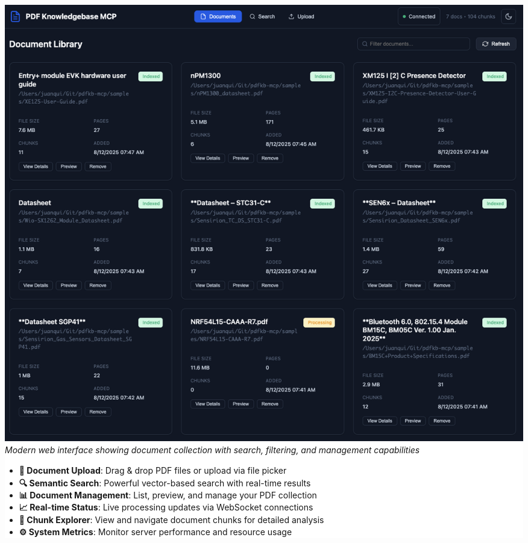 ![PDF Knowledgebase Web Interface - Documents List](docs/images/web_documents_list.png)
*Modern web interface showing document collection with search, filtering, and management capabilities*

- **📄 Document Upload**: Drag & drop PDF files or upload via file picker
- **🔍 Semantic Search**: Powerful vector-based search with real-time results
- **📊 Document Management**: List, preview, and manage your PDF collection
- **📈 Real-time Status**: Live processing updates via WebSocket connections
- **🎯 Chunk Explorer**: View and navigate document chunks for detailed analysis
- **⚙️ System Metrics**: Monitor server performance and resource usage
